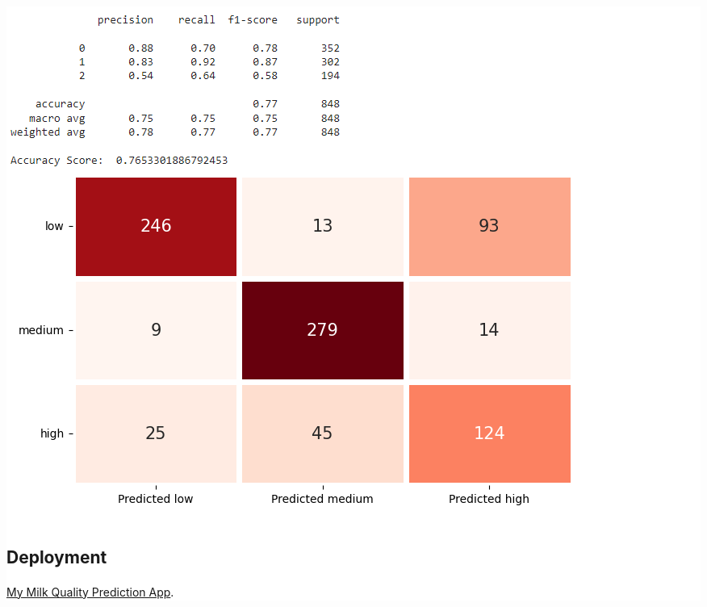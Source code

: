 ![](./assets/cm2.png) <br>



## Deployment

[My Milk Quality Prediction App](https://prediksi-kualitas-susu-byhadi.streamlit.app/).
